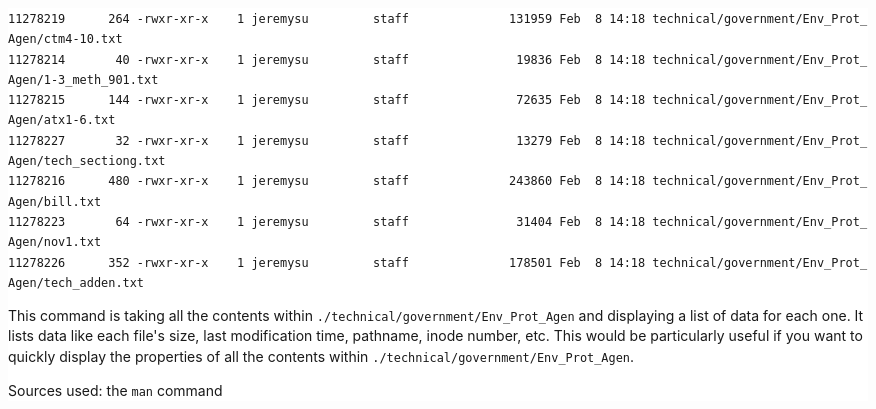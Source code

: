 ```
11278219      264 -rwxr-xr-x    1 jeremysu         staff              131959 Feb  8 14:18 technical/government/Env_Prot_Agen/ctm4-10.txt
11278214       40 -rwxr-xr-x    1 jeremysu         staff               19836 Feb  8 14:18 technical/government/Env_Prot_Agen/1-3_meth_901.txt
11278215      144 -rwxr-xr-x    1 jeremysu         staff               72635 Feb  8 14:18 technical/government/Env_Prot_Agen/atx1-6.txt
11278227       32 -rwxr-xr-x    1 jeremysu         staff               13279 Feb  8 14:18 technical/government/Env_Prot_Agen/tech_sectiong.txt
11278216      480 -rwxr-xr-x    1 jeremysu         staff              243860 Feb  8 14:18 technical/government/Env_Prot_Agen/bill.txt
11278223       64 -rwxr-xr-x    1 jeremysu         staff               31404 Feb  8 14:18 technical/government/Env_Prot_Agen/nov1.txt
11278226      352 -rwxr-xr-x    1 jeremysu         staff              178501 Feb  8 14:18 technical/government/Env_Prot_Agen/tech_adden.txt
```

This command is taking all the contents within `./technical/government/Env_Prot_Agen` and displaying a list of data for each one. It lists data like each file's size, last modification time, pathname, inode number, etc. This would be particularly useful if you want to quickly display the properties of all the contents within `./technical/government/Env_Prot_Agen`.

Sources used: the `man` command
